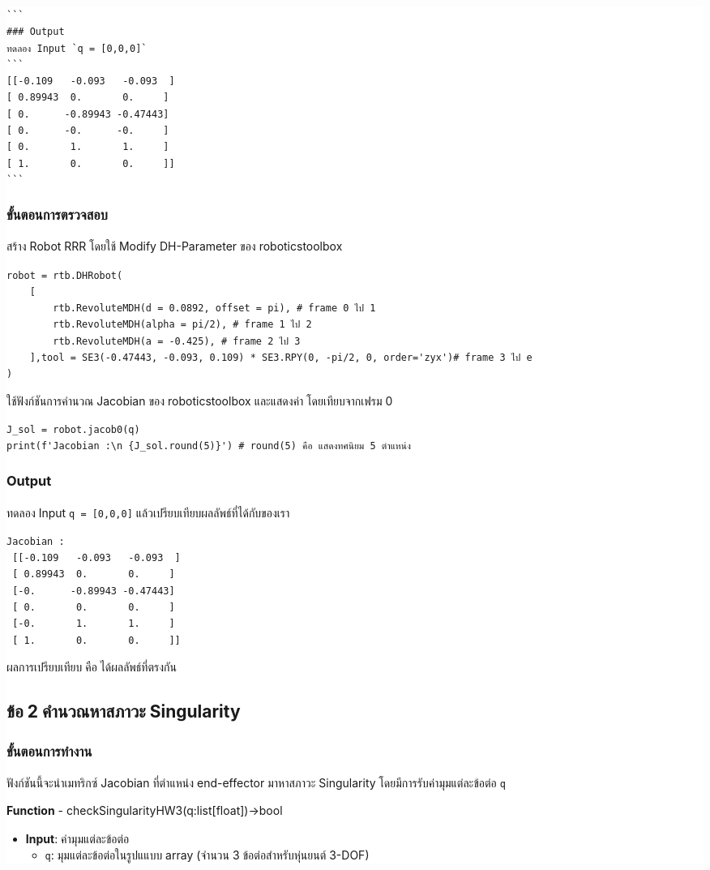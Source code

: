     ```
    ### Output
    ทดลอง Input `q = [0,0,0]`
    ```
    [[-0.109   -0.093   -0.093  ]
    [ 0.89943  0.       0.     ]
    [ 0.      -0.89943 -0.47443]
    [ 0.      -0.      -0.     ]
    [ 0.       1.       1.     ]
    [ 1.       0.       0.     ]]
    ```
### ขั้นตอนการตรวจสอบ
สร้าง Robot RRR โดยใช้ Modify DH-Parameter ของ roboticstoolbox
```
robot = rtb.DHRobot(
    [
        rtb.RevoluteMDH(d = 0.0892, offset = pi), # frame 0 ไป 1
        rtb.RevoluteMDH(alpha = pi/2), # frame 1 ไป 2
        rtb.RevoluteMDH(a = -0.425), # frame 2 ไป 3
    ],tool = SE3(-0.47443, -0.093, 0.109) * SE3.RPY(0, -pi/2, 0, order='zyx')# frame 3 ไป e
)
```
ใช้ฟังก์ชันการคำนวณ Jacobian ของ roboticstoolbox และแสดงค่า โดยเทียบจากเฟรม 0
```
J_sol = robot.jacob0(q)
print(f'Jacobian :\n {J_sol.round(5)}') # round(5) คือ แสดงทศนิยม 5 ตำแหน่ง
```
### Output
ทดลอง Input `q = [0,0,0]` แล้วเปรียบเทียบผลลัพธ์ที่ได้กับของเรา
```
Jacobian :
 [[-0.109   -0.093   -0.093  ]
 [ 0.89943  0.       0.     ]
 [-0.      -0.89943 -0.47443]
 [ 0.       0.       0.     ]
 [-0.       1.       1.     ]
 [ 1.       0.       0.     ]]
```
ผลการเปรียบเทียบ คือ ได้ผลลัพธ์ที่ตรงกัน


## ข้อ 2 คำนวณหาสภาวะ Singularity
### ขั้นตอนการทำงาน
ฟังก์ชันนี้จะนำเมทริกซ์ Jacobian ที่ตำแหน่ง end-effector มาหาสภาวะ Singularity โดยมีการรับค่ามุมแต่ละข้อต่อ `q`

**Function**
    - checkSingularityHW3(q:list[float])->bool
  - **Input**:
    ค่ามุมแต่ละข้อต่อ
    - `q`: มุมแต่ละข้อต่อในรูปแแบบ array (จำนวน 3 ข้อต่อสำหรับหุ่นยนต์ 3-DOF)
